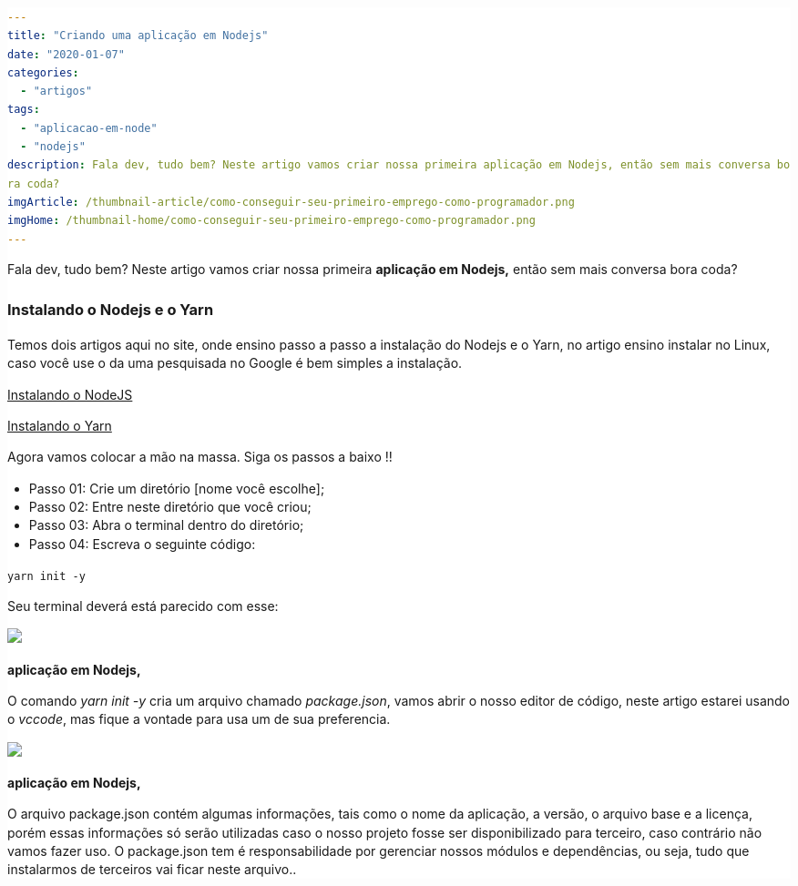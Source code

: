 ```yaml
---
title: "Criando uma aplicação em Nodejs"
date: "2020-01-07"
categories: 
  - "artigos"
tags: 
  - "aplicacao-em-node"
  - "nodejs"
description: Fala dev, tudo bem? Neste artigo vamos criar nossa primeira aplicação em Nodejs, então sem mais conversa bora coda?
imgArticle: /thumbnail-article/como-conseguir-seu-primeiro-emprego-como-programador.png
imgHome: /thumbnail-home/como-conseguir-seu-primeiro-emprego-como-programador.png
---
```


Fala dev, tudo bem? Neste artigo vamos criar nossa primeira **aplicação em Nodejs,** então sem mais conversa bora coda?

### Instalando o Nodejs e o Yarn

Temos dois artigos aqui no site, onde ensino passo a passo a instalação do Nodejs e o Yarn, no artigo ensino instalar no Linux, caso você use o da uma pesquisada no Google é bem simples a instalação.

[Instalando o NodeJS](/conhecendo-nodejs/)

[Instalando o Yarn](/instalando-nodejs-no-manjaro/)

Agora vamos colocar a mão na massa. Siga os passos a baixo !!

- Passo 01: Crie um diretório \[nome você escolhe\];
- Passo 02: Entre neste diretório que você criou;
- Passo 03: Abra o terminal dentro do diretório;
- Passo 04: Escreva o seguinte código:

```
yarn init -y
```

Seu terminal deverá está parecido com esse:

![](/uploads/2020/01/Terminal-01.png)

**aplicação em Nodejs,**

O comando _yarn init -y_ cria um arquivo chamado _package.json_, vamos abrir o nosso editor de código, neste artigo estarei usando o _vccode_, mas fique a vontade para usa um de sua preferencia.

![](/uploads/2020/01/visualcode-aberto.png)

**aplicação em Nodejs,**

O arquivo package.json contém algumas informações, tais como o nome da aplicação, a versão, o arquivo base e a licença, porém essas informações só serão utilizadas caso o nosso projeto fosse ser disponibilizado para terceiro, caso contrário não vamos fazer uso. O package.json tem é responsabilidade por gerenciar nossos módulos e dependências, ou seja, tudo que instalarmos de terceiros vai ficar neste arquivo..
